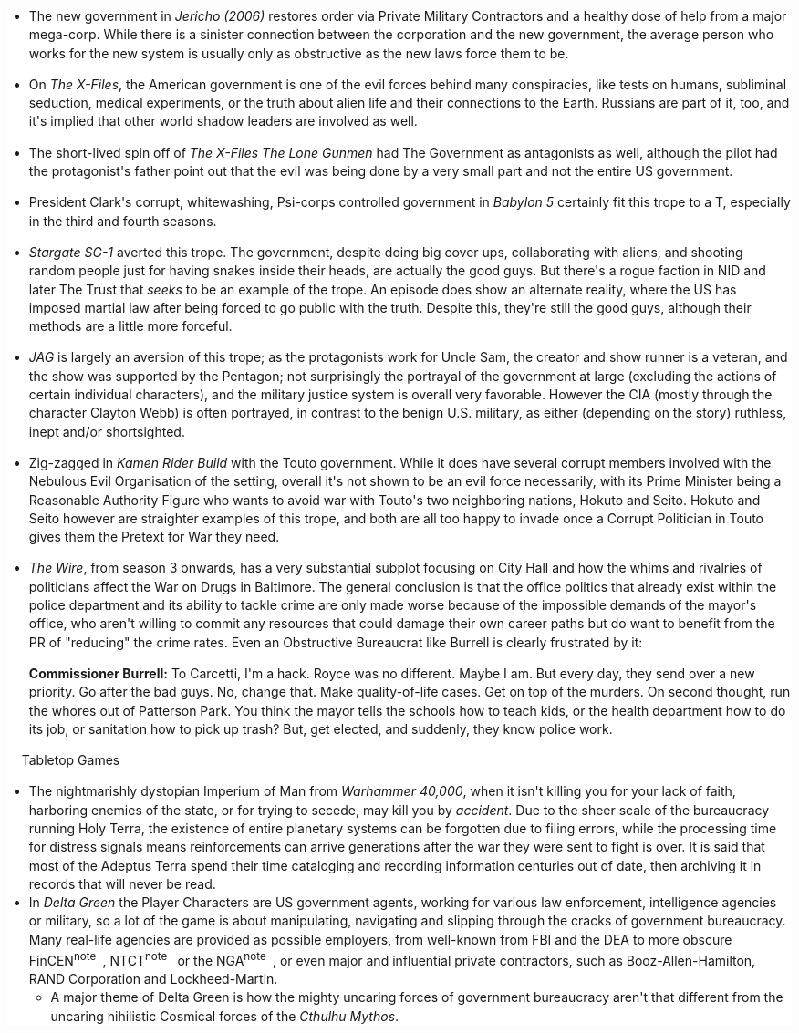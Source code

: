 -   The new government in _Jericho (2006)_ restores order via Private Military Contractors and a healthy dose of help from a major mega-corp. While there is a sinister connection between the corporation and the new government, the average person who works for the new system is usually only as obstructive as the new laws force them to be.
-   On _The X-Files_, the American government is one of the evil forces behind many conspiracies, like tests on humans, subliminal seduction, medical experiments, or the truth about alien life and their connections to the Earth. Russians are part of it, too, and it's implied that other world shadow leaders are involved as well.
-   The short-lived spin off of _The X-Files_ _The Lone Gunmen_ had The Government as antagonists as well, although the pilot had the protagonist's father point out that the evil was being done by a very small part and not the entire US government.
-   President Clark's corrupt, whitewashing, Psi-corps controlled government in _Babylon 5_ certainly fit this trope to a T, especially in the third and fourth seasons.
-   _Stargate SG-1_ averted this trope. The government, despite doing big cover ups, collaborating with aliens, and shooting random people just for having snakes inside their heads, are actually the good guys. But there's a rogue faction in NID and later The Trust that _seeks_ to be an example of the trope. An episode does show an alternate reality, where the US has imposed martial law after being forced to go public with the truth. Despite this, they're still the good guys, although their methods are a little more forceful.
-   _JAG_ is largely an aversion of this trope; as the protagonists work for Uncle Sam, the creator and show runner is a veteran, and the show was supported by the Pentagon; not surprisingly the portrayal of the government at large (excluding the actions of certain individual characters), and the military justice system is overall very favorable. However the CIA (mostly through the character Clayton Webb) is often portrayed, in contrast to the benign U.S. military, as either (depending on the story) ruthless, inept and/or shortsighted.
-   Zig-zagged in _Kamen Rider Build_ with the Touto government. While it does have several corrupt members involved with the Nebulous Evil Organisation of the setting, overall it's not shown to be an evil force necessarily, with its Prime Minister being a Reasonable Authority Figure who wants to avoid war with Touto's two neighboring nations, Hokuto and Seito. Hokuto and Seito however are straighter examples of this trope, and both are all too happy to invade once a Corrupt Politician in Touto gives them the Pretext for War they need.
-   _The Wire_, from season 3 onwards, has a very substantial subplot focusing on City Hall and how the whims and rivalries of politicians affect the War on Drugs in Baltimore. The general conclusion is that the office politics that already exist within the police department and its ability to tackle crime are only made worse because of the impossible demands of the mayor's office, who aren't willing to commit any resources that could damage their own career paths but do want to benefit from the PR of "reducing" the crime rates. Even an Obstructive Bureaucrat like Burrell is clearly frustrated by it:
    
    **Commissioner Burrell:** To Carcetti, I'm a hack. Royce was no different. Maybe I am. But every day, they send over a new priority. Go after the bad guys. No, change that. Make quality-of-life cases. Get on top of the murders. On second thought, run the whores out of Patterson Park. You think the mayor tells the schools how to teach kids, or the health department how to do its job, or sanitation how to pick up trash? But, get elected, and suddenly, they know police work.
    

    Tabletop Games 

-   The nightmarishly dystopian Imperium of Man from _Warhammer 40,000_, when it isn't killing you for your lack of faith, harboring enemies of the state, or for trying to secede, may kill you by _accident_. Due to the sheer scale of the bureaucracy running Holy Terra, the existence of entire planetary systems can be forgotten due to filing errors, while the processing time for distress signals means reinforcements can arrive generations after the war they were sent to fight is over. It is said that most of the Adeptus Terra spend their time cataloging and recording information centuries out of date, then archiving it in records that will never be read.
-   In _Delta Green_ the Player Characters are US government agents, working for various law enforcement, intelligence agencies or military, so a lot of the game is about manipulating, navigating and slipping through the cracks of government bureaucracy. Many real-life agencies are provided as possible employers, from well-known from FBI and the DEA to more obscure FinCEN<sup>note&nbsp;</sup> , NTCT<sup>note&nbsp;</sup>  or the NGA<sup>note&nbsp;</sup> , or even major and influential private contractors, such as Booz-Allen-Hamilton, RAND Corporation and Lockheed-Martin.
    -   A major theme of Delta Green is how the mighty uncaring forces of government bureaucracy aren't that different from the uncaring nihilistic Cosmical forces of the _Cthulhu Mythos_.
